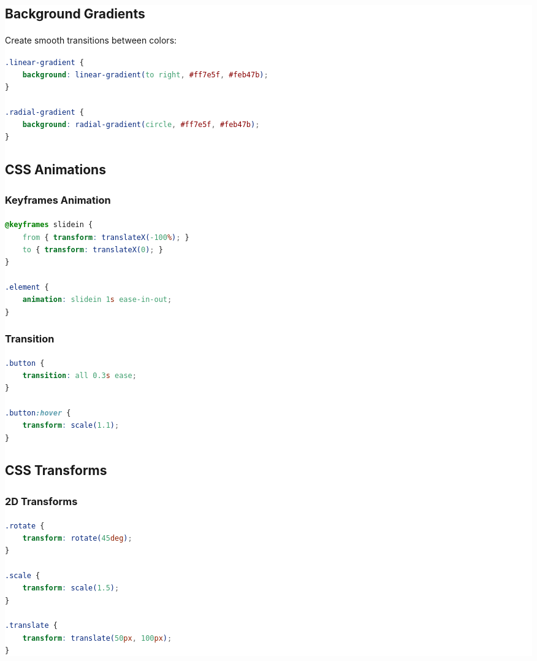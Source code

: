 ## Background Gradients

Create smooth transitions between colors:

```css
.linear-gradient {
    background: linear-gradient(to right, #ff7e5f, #feb47b);
}

.radial-gradient {
    background: radial-gradient(circle, #ff7e5f, #feb47b);
}
```

## CSS Animations

### Keyframes Animation
```css
@keyframes slidein {
    from { transform: translateX(-100%); }
    to { transform: translateX(0); }
}

.element {
    animation: slidein 1s ease-in-out;
}
```

### Transition
```css
.button {
    transition: all 0.3s ease;
}

.button:hover {
    transform: scale(1.1);
}
```

## CSS Transforms

### 2D Transforms
```css
.rotate {
    transform: rotate(45deg);
}

.scale {
    transform: scale(1.5);
}

.translate {
    transform: translate(50px, 100px);
}
```
